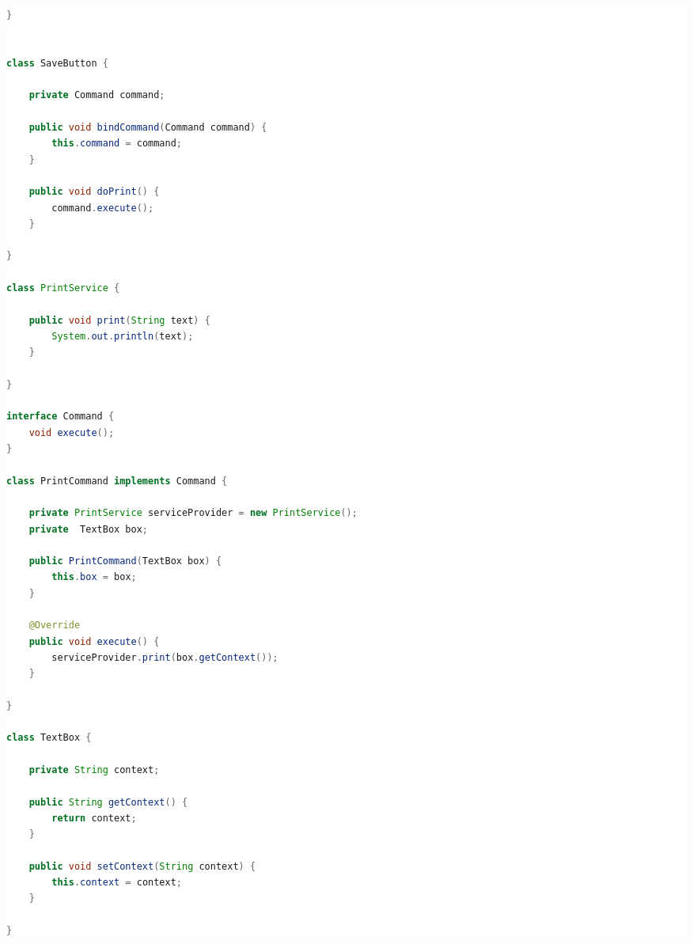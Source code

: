 ```java
}


class SaveButton {

    private Command command;

    public void bindCommand(Command command) {
        this.command = command;
    }

    public void doPrint() {
        command.execute();
    }

}

class PrintService {

    public void print(String text) {
        System.out.println(text);
    }

}

interface Command {
    void execute();
}

class PrintCommand implements Command {

    private PrintService serviceProvider = new PrintService();
    private  TextBox box;

    public PrintCommand(TextBox box) {
        this.box = box;
    }

    @Override
    public void execute() {
        serviceProvider.print(box.getContext());
    }

}

class TextBox {

    private String context;

    public String getContext() {
        return context;
    }

    public void setContext(String context) {
        this.context = context;
    }

}
```
